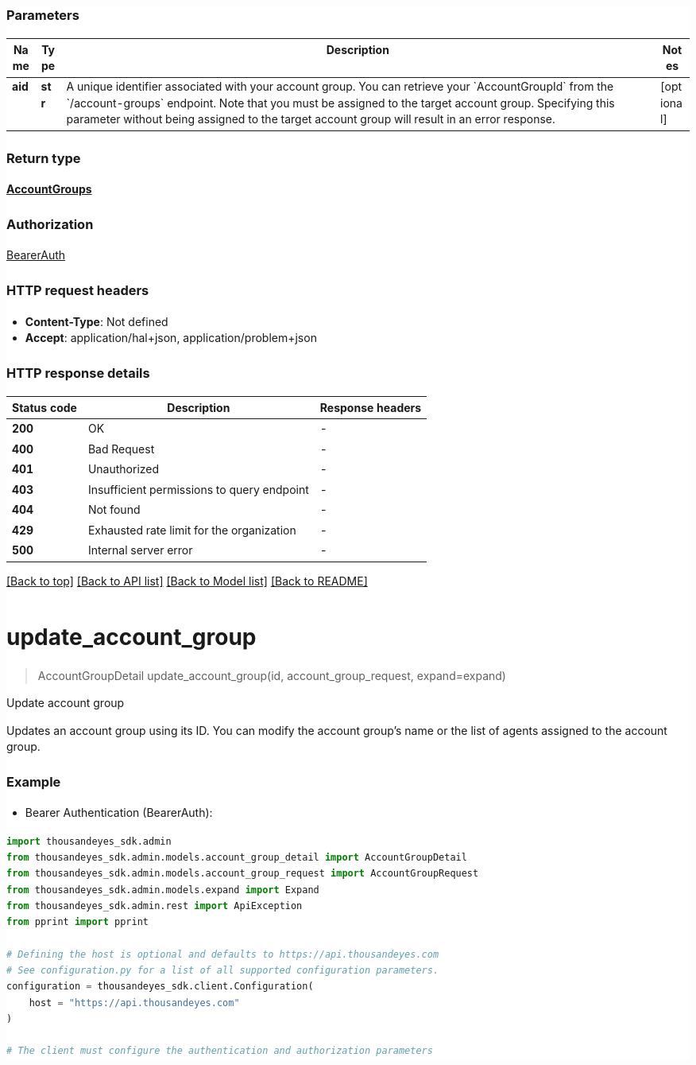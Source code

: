 

### Parameters


Name | Type | Description  | Notes
------------- | ------------- | ------------- | -------------
 **aid** | **str**| A unique identifier associated with your account group. You can retrieve your &#x60;AccountGroupId&#x60; from the &#x60;/account-groups&#x60; endpoint. Note that you must be assigned to the target account group. Specifying this parameter without being assigned to the target account group will result in an error response. | [optional] 

### Return type

[**AccountGroups**](AccountGroups.md)

### Authorization

[BearerAuth](../README.md#BearerAuth)

### HTTP request headers

 - **Content-Type**: Not defined
 - **Accept**: application/hal+json, application/problem+json

### HTTP response details

| Status code | Description | Response headers |
|-------------|-------------|------------------|
**200** | OK |  -  |
**400** | Bad Request |  -  |
**401** | Unauthorized |  -  |
**403** | Insufficient permissions to query endpoint |  -  |
**404** | Not found |  -  |
**429** | Exhausted rate limit for the organization |  -  |
**500** | Internal server error |  -  |

[[Back to top]](#) [[Back to API list]](../README.md#documentation-for-api-endpoints) [[Back to Model list]](../README.md#documentation-for-models) [[Back to README]](../README.md)

# **update_account_group**
> AccountGroupDetail update_account_group(id, account_group_request, expand=expand)

Update account group

Updates an account group using its ID. You can modify the account group’s name or the list of agents assigned to the account group.

### Example

* Bearer Authentication (BearerAuth):

```python
import thousandeyes_sdk.admin
from thousandeyes_sdk.admin.models.account_group_detail import AccountGroupDetail
from thousandeyes_sdk.admin.models.account_group_request import AccountGroupRequest
from thousandeyes_sdk.admin.models.expand import Expand
from thousandeyes_sdk.admin.rest import ApiException
from pprint import pprint

# Defining the host is optional and defaults to https://api.thousandeyes.com
# See configuration.py for a list of all supported configuration parameters.
configuration = thousandeyes_sdk.client.Configuration(
    host = "https://api.thousandeyes.com"
)

# The client must configure the authentication and authorization parameters
```